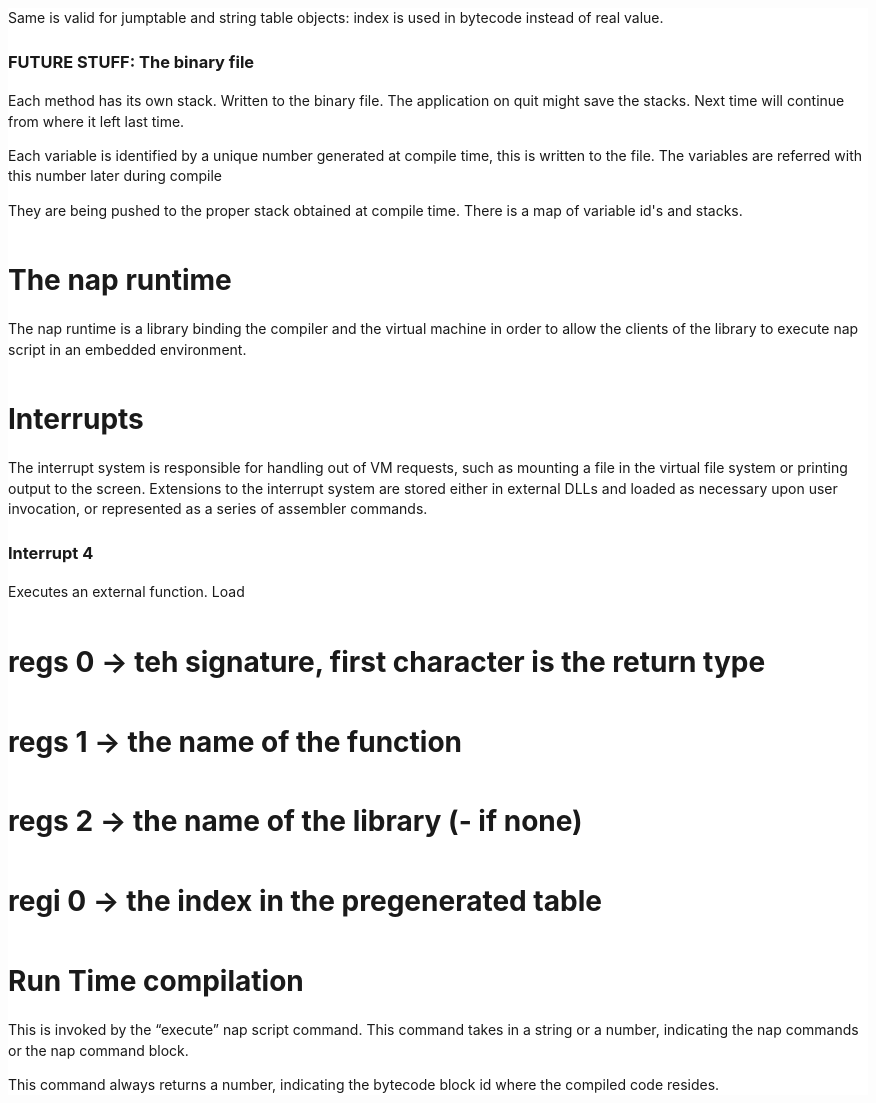 Same is valid for jumptable and string table objects: index is used in
bytecode instead of real value.

### FUTURE STUFF: The binary file

Each method has its own stack. Written to the binary file. The
application on quit might save the stacks. Next time will continue from
where it left last time.

Each variable is identified by a unique number generated at compile
time, this is written to the file. The variables are referred with this
number later during compile

They are being pushed to the proper stack obtained at compile time.
There is a map of variable id's and stacks.

The nap runtime
===============

The nap runtime is a library binding the compiler and the virtual
machine in order to allow the clients of the library to execute nap
script in an embedded environment.

Interrupts
==========

The interrupt system is responsible for handling out of VM requests,
such as mounting a file in the virtual file system or printing output to
the screen. Extensions to the interrupt system are stored either in
external DLLs and loaded as necessary upon user invocation, or
represented as a series of assembler commands.

### Interrupt 4

Executes an external function. Load

regs 0 -\> teh signature, first character is the return type
============================================================

regs 1 -\> the name of the function
===================================

regs 2 -\> the name of the library (- if none)
==============================================

regi 0 -\> the index in the pregenerated table
==============================================

Run Time compilation
====================

This is invoked by the “execute” nap script command. This command takes
in a string or a number, indicating the nap commands or the nap command
block.

This command always returns a number, indicating the bytecode block id
where the compiled code resides.
